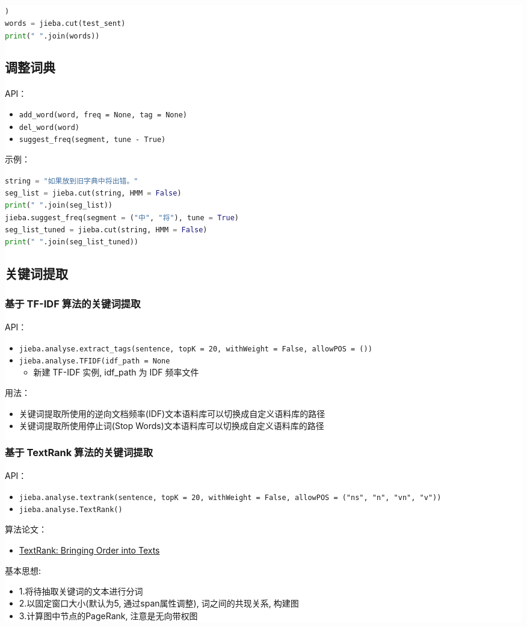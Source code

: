 ```python
)
words = jieba.cut(test_sent)
print(" ".join(words))
```

## 调整词典

API：

- `add_word(word, freq = None, tag = None)`
- `del_word(word)`
- `suggest_freq(segment, tune - True)`

示例：

```python
string = "如果放到旧字典中将出错。"
seg_list = jieba.cut(string, HMM = False)
print(" ".join(seg_list))
jieba.suggest_freq(segment = ("中", "将"), tune = True)
seg_list_tuned = jieba.cut(string, HMM = False)
print(" ".join(seg_list_tuned))
```

## 关键词提取

### 基于 TF-IDF 算法的关键词提取

API：

- `jieba.analyse.extract_tags(sentence, topK = 20, withWeight = False, allowPOS = ())`
- `jieba.analyse.TFIDF(idf_path = None`
    - 新建 TF-IDF 实例, idf_path 为 IDF 频率文件

用法：

- 关键词提取所使用的逆向文档频率(IDF)文本语料库可以切换成自定义语料库的路径
- 关键词提取所使用停止词(Stop Words)文本语料库可以切换成自定义语料库的路径

### 基于 TextRank 算法的关键词提取

API：

- `jieba.analyse.textrank(sentence, topK = 20, withWeight = False, allowPOS = ("ns", "n", "vn", "v"))`
- `jieba.analyse.TextRank()`

算法论文：

- [TextRank: Bringing Order into Texts](http://web.eecs.umich.edu/~mihalcea/papers/mihalcea.emnlp04.pdf) 

基本思想:

- 1.将待抽取关键词的文本进行分词
- 2.以固定窗口大小(默认为5, 通过span属性调整), 词之间的共现关系, 构建图
- 3.计算图中节点的PageRank, 注意是无向带权图
